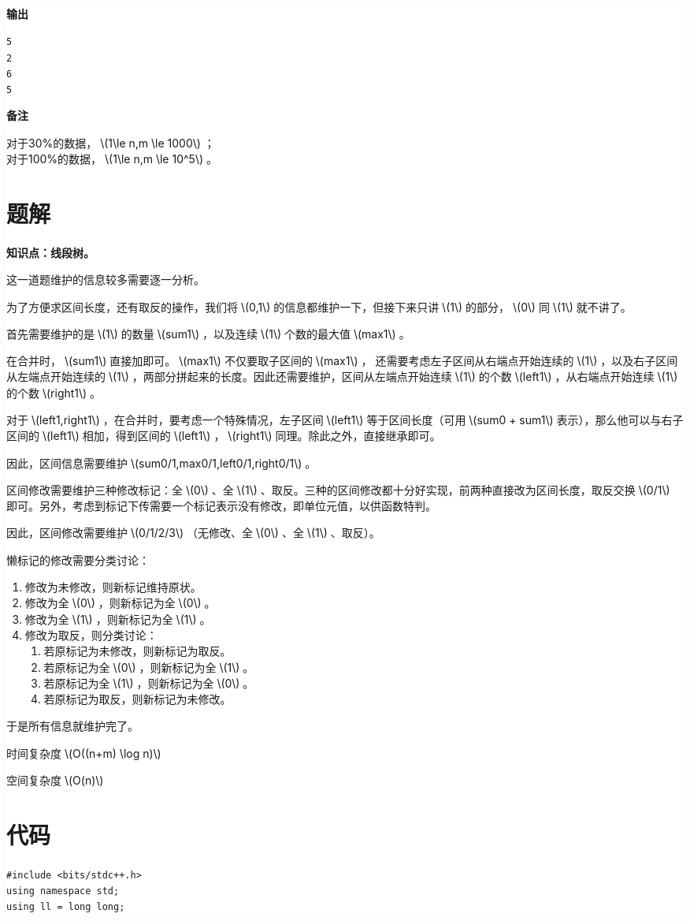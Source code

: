 **输出**

    5
    2
    6
    5
    

**备注**

对于30%的数据， \\(1\\le n,m \\le 1000\\) ；  
对于100%的数据， \\(1\\le n,m \\le 10^5\\) 。

题解
==

**知识点：线段树。**

这一道题维护的信息较多需要逐一分析。

为了方便求区间长度，还有取反的操作，我们将 \\(0,1\\) 的信息都维护一下，但接下来只讲 \\(1\\) 的部分， \\(0\\) 同 \\(1\\) 就不讲了。

首先需要维护的是 \\(1\\) 的数量 \\(sum1\\) ，以及连续 \\(1\\) 个数的最大值 \\(max1\\) 。

在合并时， \\(sum1\\) 直接加即可。 \\(max1\\) 不仅要取子区间的 \\(max1\\) ， 还需要考虑左子区间从右端点开始连续的 \\(1\\) ，以及右子区间从左端点开始连续的 \\(1\\) ，两部分拼起来的长度。因此还需要维护，区间从左端点开始连续 \\(1\\) 的个数 \\(left1\\) ，从右端点开始连续 \\(1\\) 的个数 \\(right1\\) 。

对于 \\(left1,right1\\) ，在合并时，要考虑一个特殊情况，左子区间 \\(left1\\) 等于区间长度（可用 \\(sum0 + sum1\\) 表示），那么他可以与右子区间的 \\(left1\\) 相加，得到区间的 \\(left1\\) ， \\(right1\\) 同理。除此之外，直接继承即可。

因此，区间信息需要维护 \\(sum0/1,max0/1,left0/1,right0/1\\) 。

区间修改需要维护三种修改标记：全 \\(0\\) 、全 \\(1\\) 、取反。三种的区间修改都十分好实现，前两种直接改为区间长度，取反交换 \\(0/1\\) 即可。另外，考虑到标记下传需要一个标记表示没有修改，即单位元值，以供函数特判。

因此，区间修改需要维护 \\(0/1/2/3\\) （无修改、全 \\(0\\) 、全 \\(1\\) 、取反）。

懒标记的修改需要分类讨论：

1.  修改为未修改，则新标记维持原状。
2.  修改为全 \\(0\\) ，则新标记为全 \\(0\\) 。
3.  修改为全 \\(1\\) ，则新标记为全 \\(1\\) 。
4.  修改为取反，则分类讨论：
    1.  若原标记为未修改，则新标记为取反。
    2.  若原标记为全 \\(0\\) ，则新标记为全 \\(1\\) 。
    3.  若原标记为全 \\(1\\) ，则新标记为全 \\(0\\) 。
    4.  若原标记为取反，则新标记为未修改。

于是所有信息就维护完了。

时间复杂度 \\(O((n+m) \\log n)\\)

空间复杂度 \\(O(n)\\)

代码
==

    #include <bits/stdc++.h>
    using namespace std;
    using ll = long long;
    